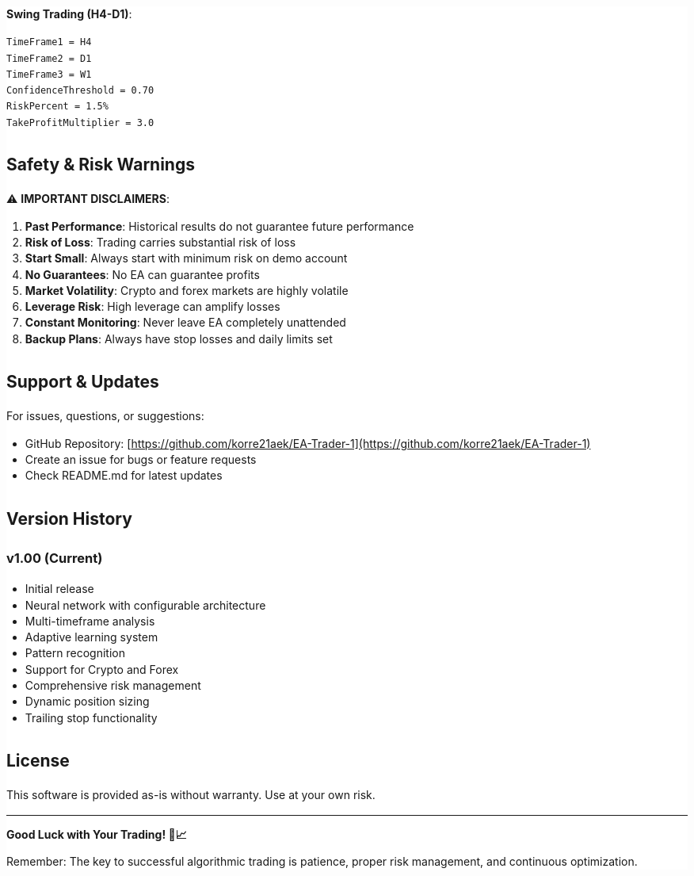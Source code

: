 **Swing Trading (H4-D1)**:
```
TimeFrame1 = H4
TimeFrame2 = D1
TimeFrame3 = W1
ConfidenceThreshold = 0.70
RiskPercent = 1.5%
TakeProfitMultiplier = 3.0
```

## Safety & Risk Warnings

⚠️ **IMPORTANT DISCLAIMERS**:

1. **Past Performance**: Historical results do not guarantee future performance
2. **Risk of Loss**: Trading carries substantial risk of loss
3. **Start Small**: Always start with minimum risk on demo account
4. **No Guarantees**: No EA can guarantee profits
5. **Market Volatility**: Crypto and forex markets are highly volatile
6. **Leverage Risk**: High leverage can amplify losses
7. **Constant Monitoring**: Never leave EA completely unattended
8. **Backup Plans**: Always have stop losses and daily limits set

## Support & Updates

For issues, questions, or suggestions:
- GitHub Repository: [https://github.com/korre21aek/EA-Trader-1](https://github.com/korre21aek/EA-Trader-1)
- Create an issue for bugs or feature requests
- Check README.md for latest updates

## Version History

### v1.00 (Current)
- Initial release
- Neural network with configurable architecture
- Multi-timeframe analysis
- Adaptive learning system
- Pattern recognition
- Support for Crypto and Forex
- Comprehensive risk management
- Dynamic position sizing
- Trailing stop functionality

## License

This software is provided as-is without warranty. Use at your own risk.

---

**Good Luck with Your Trading! 🚀📈**

Remember: The key to successful algorithmic trading is patience, proper risk management, and continuous optimization.
